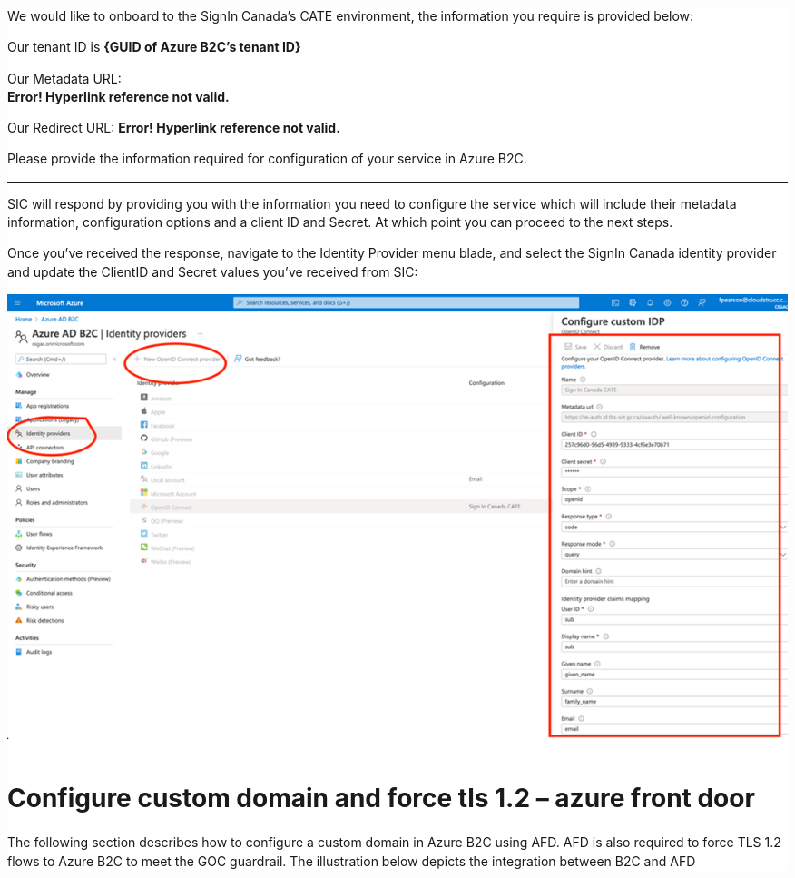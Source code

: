 We would like to onboard to the SignIn Canada’s CATE environment, the information you require is provided below:

Our tenant ID is **{GUID of Azure B2C’s tenant ID}**

Our Metadata URL:  
**Error! Hyperlink reference not valid.** 

Our Redirect URL: **Error! Hyperlink reference not valid.** 

Please provide the information required for configuration of your service in Azure B2C.
<hr />

SIC will respond by providing you with the information you need to configure the service which will include their metadata information, configuration options and a client ID and Secret. At which point you can proceed to the next steps.


Once you’ve received the response, navigate to the Identity Provider menu blade, and select the SignIn Canada identity provider and update the ClientID and Secret values you’ve received from SIC:

![image info](./Images/Picture57.png)

# Configure custom domain and force tls 1.2 – azure front door

The following section describes how to configure a custom domain in Azure B2C using AFD. AFD is also required to force TLS 1.2 flows to Azure B2C to meet the GOC guardrail. The illustration below depicts the integration between B2C and AFD
